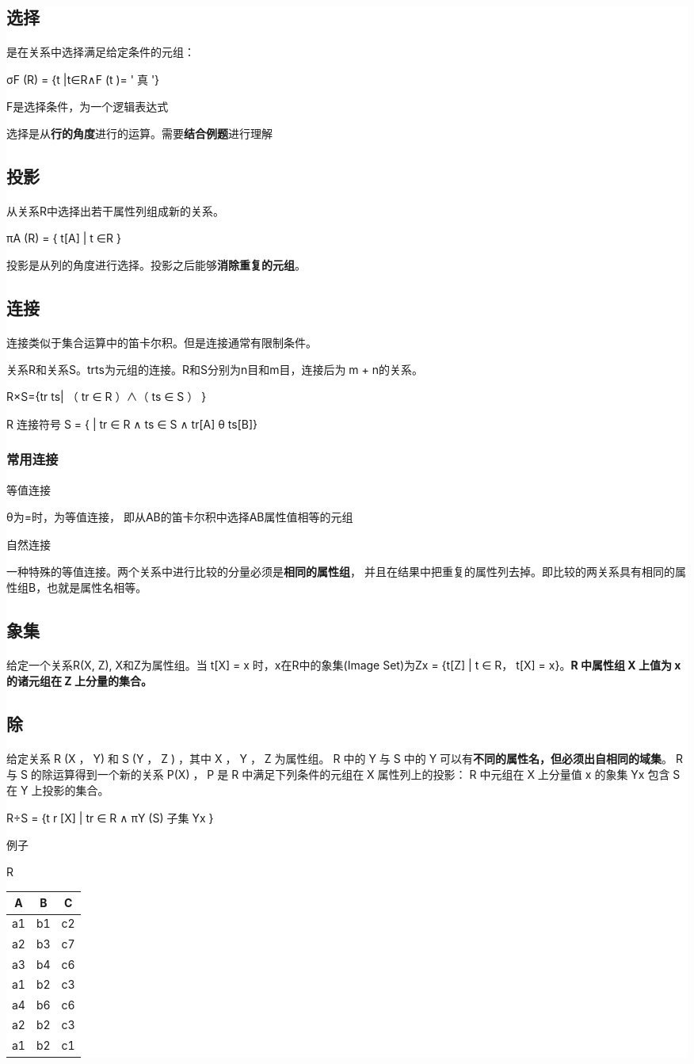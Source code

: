 ## 选择

是在关系中选择满足给定条件的元组：

σF (R) = {t |t∈R∧F (t )= ' 真 '}

F是选择条件，为一个逻辑表达式

选择是从**行的角度**进行的运算。需要**结合例题**进行理解

## 投影

从关系R中选择出若干属性列组成新的关系。

πA (R) = { t[A] | t ∈R }

投影是从列的角度进行选择。投影之后能够**消除重复的元组**。

## 连接

连接类似于集合运算中的笛卡尔积。但是连接通常有限制条件。

关系R和关系S。trts为元组的连接。R和S分别为n目和m目，连接后为 m + n的关系。

R×S={tr ts| （ tr ∈ R ）∧（ ts ∈ S ） }

R 连接符号 S = { | tr ∈ R ∧ ts ∈ S ∧ tr[A] θ ts[B]}

### 常用连接

等值连接

θ为=时，为等值连接， 即从AB的笛卡尔积中选择AB属性值相等的元组

自然连接

一种特殊的等值连接。两个关系中进行比较的分量必须是**相同的属性组**， 并且在结果中把重复的属性列去掉。即比较的两关系具有相同的属性组B，也就是属性名相等。

## 象集

给定一个关系R(X, Z), X和Z为属性组。当 t[X] = x 时，x在R中的象集(Image Set)为Zx = {t[Z] | t ∈ R， t[X] = x}。**R 中属性组 X 上值为 x 的诸元组在 Z 上分量的集合。**

## 除

给定关系 R (X ， Y) 和 S (Y ， Z ) ，其中 X ， Y ， Z 为属性组。 R 中的 Y 与 S 中的 Y 可以有**不同的属性名，但必须出自相同的域集**。 R 与 S 的除运算得到一个新的关系 P(X) ， P 是 R 中满足下列条件的元组在 X 属性列上的投影： R 中元组在 X 上分量值 x 的象集 Yx 包含 S 在 Y 上投影的集合。

R÷S = {t r [X] | tr ∈ R ∧ πY (S) 子集 Yx }

例子

R

|  A   |  B   |  C   |
| :--: | :--: | :--: |
|  a1  |  b1  |  c2  |
|  a2  |  b3  |  c7  |
|  a3  |  b4  |  c6  |
|  a1  |  b2  |  c3  |
|  a4  |  b6  |  c6  |
|  a2  |  b2  |  c3  |
|  a1  |  b2  |  c1  |
